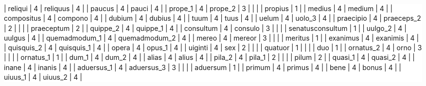 | reliqui           | 4            | reliquus          | 4               |
| paucus            | 4            | pauci             | 4               |
| prope_1           | 4            | prope_2           | 3               |
|                   |              | propius           | 1               |
| medius            | 4            | medium            | 4               |
| compositus        | 4            | compono           | 4               |
| dubium            | 4            | dubius            | 4               |
| tuum              | 4            | tuus              | 4               |
| uelum             | 4            | uolo_3            | 4               |
| praecipio         | 4            | praeceps_2        | 2               |
|                   |              | praeceptum        | 2               |
| quippe_2          | 4            | quippe_1          | 4               |
| consultum         | 4            | consulo           | 3               |
|                   |              | senatusconsultum  | 1               |
| uulgo_2           | 4            | uulgus            | 4               |
| quemadmodum_1     | 4            | quemadmodum_2     | 4               |
| mereo             | 4            | mereor            | 3               |
|                   |              | meritus           | 1               |
| exanimus          | 4            | exanimis          | 4               |
| quisquis_2        | 4            | quisquis_1        | 4               |
| opera             | 4            | opus_1            | 4               |
| uiginti           | 4            | sex               | 2               |
|                   |              | quatuor           | 1               |
|                   |              | duo               | 1               |
| ornatus_2         | 4            | orno              | 3               |
|                   |              | ornatus_1         | 1               |
| dum_1             | 4            | dum_2             | 4               |
| alias             | 4            | alius             | 4               |
| pila_2            | 4            | pila_1            | 2               |
|                   |              | pilum             | 2               |
| quasi_1           | 4            | quasi_2           | 4               |
| inane             | 4            | inanis            | 4               |
| aduersus_1        | 4            | aduersus_3        | 3               |
|                   |              | aduersum          | 1               |
| primum            | 4            | primus            | 4               |
| bene              | 4            | bonus             | 4               |
| uiuus_1           | 4            | uiuus_2           | 4               |
